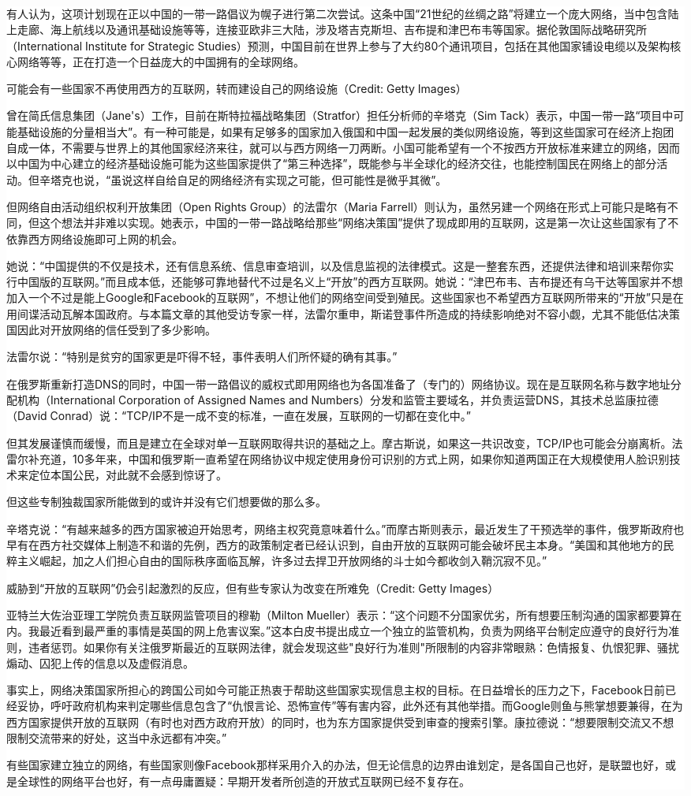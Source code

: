 有人认为，这项计划现在正以中国的一带一路倡议为幌子进行第二次尝试。这条中国“21世纪的丝绸之路”将建立一个庞大网络，当中包含陆上走廊、海上航线以及通讯基础设施等等，连接亚欧非三大陆，涉及塔吉克斯坦、吉布提和津巴布韦等国家。据伦敦国际战略研究所（International Institute for Strategic Studies）预测，中国目前在世界上参与了大约80个通讯项目，包括在其他国家铺设电缆以及架构核心网络等等，正在打造一个日益庞大的中国拥有的全球网络。

可能会有一些国家不再使用西方的互联网，转而建设自己的网络设施（Credit: Getty Images）

曾在简氏信息集团（Jane's）工作，目前在斯特拉福战略集团（Stratfor）担任分析师的辛塔克（Sim Tack）表示，中国一带一路“项目中可能基础设施的分量相当大”。有一种可能是，如果有足够多的国家加入俄国和中国一起发展的类似网络设施，等到这些国家可在经济上抱团自成一体，不需要与世界上的其他国家经济来往，就可以与西方网络一刀两断。小国可能希望有一个不按西方开放标准来建立的网络，因而以中国为中心建立的经济基础设施可能为这些国家提供了“第三种选择”，既能参与半全球化的经济交往，也能控制国民在网络上的部分活动。但辛塔克也说，“虽说这样自给自足的网络经济有实现之可能，但可能性是微乎其微”。

但网络自由活动组织权利开放集团（Open Rights Group）的法雷尔（Maria Farrell）则认为，虽然另建一个网络在形式上可能只是略有不同，但这个想法并非难以实现。她表示，中国的一带一路战略给那些“网络决策国”提供了现成即用的互联网，这是第一次让这些国家有了不依靠西方网络设施即可上网的机会。

她说：“中国提供的不仅是技术，还有信息系统、信息审查培训，以及信息监视的法律模式。这是一整套东西，还提供法律和培训来帮你实行中国版的互联网。”而且成本低，还能够可靠地替代不过是名义上“开放”的西方互联网。她说：“津巴布韦、吉布提还有乌干达等国家并不想加入一个不过是能上Google和Facebook的互联网”，不想让他们的网络空间受到殖民。这些国家也不希望西方互联网所带来的“开放”只是在用间谍活动瓦解本国政府。与本篇文章的其他受访专家一样，法雷尔重申，斯诺登事件所造成的持续影响绝对不容小觑，尤其不能低估决策国因此对开放网络的信任受到了多少影响。

法雷尔说：“特别是贫穷的国家更是吓得不轻，事件表明人们所怀疑的确有其事。”

在俄罗斯重新打造DNS的同时，中国一带一路倡议的威权式即用网络也为各国准备了（专门的）网络协议。现在是互联网名称与数字地址分配机构（International Corporation of Assigned Names and Numbers）分发和监管主要域名，并负责运营DNS，其技术总监康拉德（David Conrad）说：“TCP/IP不是一成不变的标准，一直在发展，互联网的一切都在变化中。”

但其发展谨慎而缓慢，而且是建立在全球对单一互联网取得共识的基础之上。摩古斯说，如果这一共识改变，TCP/IP也可能会分崩离析。法雷尔补充道，10多年来，中国和俄罗斯一直希望在网络协议中规定使用身份可识别的方式上网，如果你知道两国正在大规模使用人脸识别技术来定位本国公民，对此就不会感到惊讶了。

但这些专制独裁国家所能做到的或许并没有它们想要做的那么多。

辛塔克说：“有越来越多的西方国家被迫开始思考，网络主权究竟意味着什么。”而摩古斯则表示，最近发生了干预选举的事件，俄罗斯政府也早有在西方社交媒体上制造不和谐的先例，西方的政策制定者已经认识到，自由开放的互联网可能会破坏民主本身。“美国和其他地方的民粹主义崛起，加之人们担心自由的国际秩序面临瓦解，许多过去捍卫开放网络的斗士如今都收剑入鞘沉寂不见。”

威胁到“开放的互联网”仍会引起激烈的反应，但有些专家认为改变在所难免（Credit: Getty Images）

亚特兰大佐治亚理工学院负责互联网监管项目的穆勒（Milton Mueller）表示：“这个问题不分国家优劣，所有想要压制沟通的国家都要算在内。我最近看到最严重的事情是英国的网上危害议案。”这本白皮书提出成立一个独立的监管机构，负责为网络平台制定应遵守的良好行为准则，违者惩罚。如果你有关注俄罗斯最近的互联网法律，就会发现这些"良好行为准则"所限制的内容非常眼熟：色情报复、仇恨犯罪、骚扰煽动、囚犯上传的信息以及虚假消息。

事实上，网络决策国家所担心的跨国公司如今可能正热衷于帮助这些国家实现信息主权的目标。在日益增长的压力之下，Facebook日前已经妥协，呼吁政府机构来判定哪些信息包含了“仇恨言论、恐怖宣传”等有害内容，此外还有其他举措。而Google则鱼与熊掌想要兼得，在为西方国家提供开放的互联网（有时也对西方政府开放）的同时，也为东方国家提供受到审查的搜索引擎。康拉德说：“想要限制交流又不想限制交流带来的好处，这当中永远都有冲突。”

有些国家建立独立的网络，有些国家则像Facebook那样采用介入的办法，但无论信息的边界由谁划定，是各国自己也好，是联盟也好，或是全球性的网络平台也好，有一点毋庸置疑：早期开发者所创造的开放式互联网已经不复存在。

